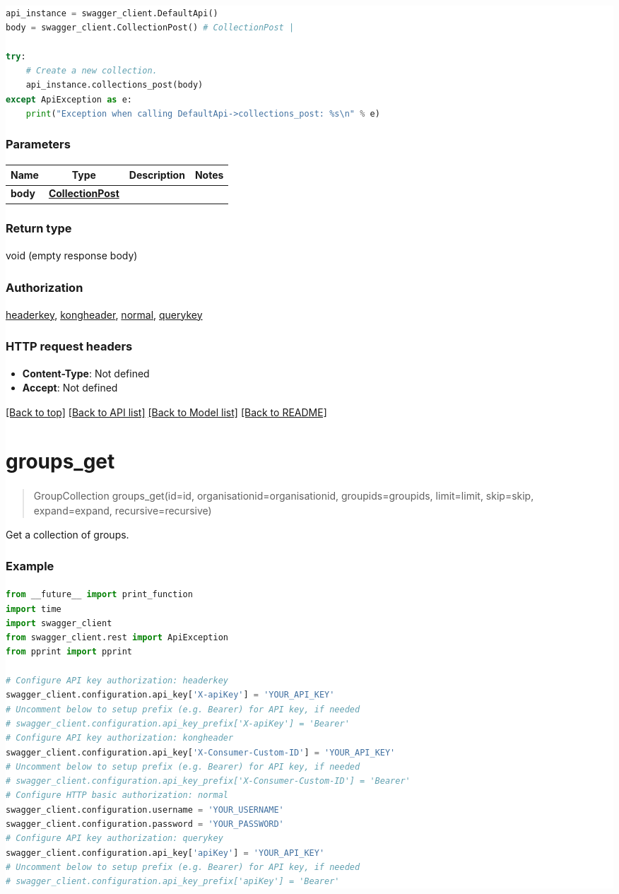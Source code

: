 ```python
api_instance = swagger_client.DefaultApi()
body = swagger_client.CollectionPost() # CollectionPost | 

try: 
    # Create a new collection.
    api_instance.collections_post(body)
except ApiException as e:
    print("Exception when calling DefaultApi->collections_post: %s\n" % e)
```

### Parameters

Name | Type | Description  | Notes
------------- | ------------- | ------------- | -------------
 **body** | [**CollectionPost**](CollectionPost.md)|  | 

### Return type

void (empty response body)

### Authorization

[headerkey](../README.md#headerkey), [kongheader](../README.md#kongheader), [normal](../README.md#normal), [querykey](../README.md#querykey)

### HTTP request headers

 - **Content-Type**: Not defined
 - **Accept**: Not defined

[[Back to top]](#) [[Back to API list]](../README.md#documentation-for-api-endpoints) [[Back to Model list]](../README.md#documentation-for-models) [[Back to README]](../README.md)

# **groups_get**
> GroupCollection groups_get(id=id, organisationid=organisationid, groupids=groupids, limit=limit, skip=skip, expand=expand, recursive=recursive)

Get a collection of groups.

### Example 
```python
from __future__ import print_function
import time
import swagger_client
from swagger_client.rest import ApiException
from pprint import pprint

# Configure API key authorization: headerkey
swagger_client.configuration.api_key['X-apiKey'] = 'YOUR_API_KEY'
# Uncomment below to setup prefix (e.g. Bearer) for API key, if needed
# swagger_client.configuration.api_key_prefix['X-apiKey'] = 'Bearer'
# Configure API key authorization: kongheader
swagger_client.configuration.api_key['X-Consumer-Custom-ID'] = 'YOUR_API_KEY'
# Uncomment below to setup prefix (e.g. Bearer) for API key, if needed
# swagger_client.configuration.api_key_prefix['X-Consumer-Custom-ID'] = 'Bearer'
# Configure HTTP basic authorization: normal
swagger_client.configuration.username = 'YOUR_USERNAME'
swagger_client.configuration.password = 'YOUR_PASSWORD'
# Configure API key authorization: querykey
swagger_client.configuration.api_key['apiKey'] = 'YOUR_API_KEY'
# Uncomment below to setup prefix (e.g. Bearer) for API key, if needed
# swagger_client.configuration.api_key_prefix['apiKey'] = 'Bearer'

```